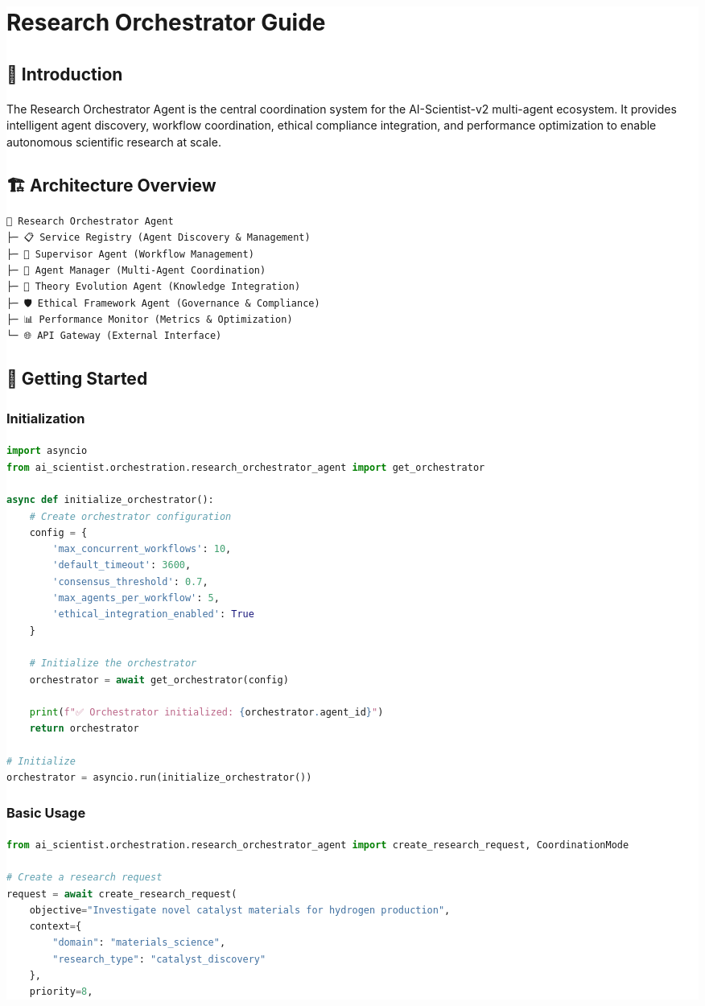 # Research Orchestrator Guide

## 🎯 Introduction

The Research Orchestrator Agent is the central coordination system for the AI-Scientist-v2 multi-agent ecosystem. It provides intelligent agent discovery, workflow coordination, ethical compliance integration, and performance optimization to enable autonomous scientific research at scale.

## 🏗️ Architecture Overview

```
🎯 Research Orchestrator Agent
├─ 📋 Service Registry (Agent Discovery & Management)
├─ 🤖 Supervisor Agent (Workflow Management)
├─ 👥 Agent Manager (Multi-Agent Coordination)
├─ 🧠 Theory Evolution Agent (Knowledge Integration)
├─ 🛡️ Ethical Framework Agent (Governance & Compliance)
├─ 📊 Performance Monitor (Metrics & Optimization)
└─ 🌐 API Gateway (External Interface)
```

## 🚀 Getting Started

### Initialization
```python
import asyncio
from ai_scientist.orchestration.research_orchestrator_agent import get_orchestrator

async def initialize_orchestrator():
    # Create orchestrator configuration
    config = {
        'max_concurrent_workflows': 10,
        'default_timeout': 3600,
        'consensus_threshold': 0.7,
        'max_agents_per_workflow': 5,
        'ethical_integration_enabled': True
    }

    # Initialize the orchestrator
    orchestrator = await get_orchestrator(config)

    print(f"✅ Orchestrator initialized: {orchestrator.agent_id}")
    return orchestrator

# Initialize
orchestrator = asyncio.run(initialize_orchestrator())
```

### Basic Usage
```python
from ai_scientist.orchestration.research_orchestrator_agent import create_research_request, CoordinationMode

# Create a research request
request = await create_research_request(
    objective="Investigate novel catalyst materials for hydrogen production",
    context={
        "domain": "materials_science",
        "research_type": "catalyst_discovery"
    },
    priority=8,
```